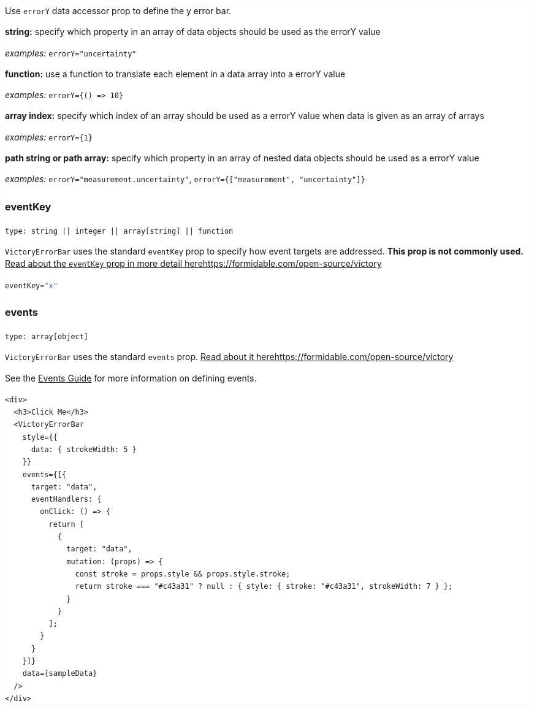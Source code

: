 Use `errorY` data accessor prop to define the y error bar.

**string:** specify which property in an array of data objects should be used as the errorY value

*examples:* `errorY="uncertainty"`

**function:** use a function to translate each element in a data array into a errorY value

*examples:* `errorY={() => 10}`

**array index:** specify which index of an array should be used as a errorY value when data is given as an array of arrays

*examples:* `errorY={1}`

**path string or path array:** specify which property in an array of nested data objects should be used as a errorY value

*examples:* `errorY="measurement.uncertainty"`, `errorY={["measurement", "uncertainty"]}`

### eventKey

`type: string || integer || array[string] || function`

`VictoryErrorBar` uses the standard `eventKey` prop to specify how event targets are addressed. **This prop is not commonly used.** [Read about the `eventKey` prop in more detail herehttps://formidable.com/open-source/victory](/docs/common-props#eventkey)

```jsx
eventKey="x"
```

### events

`type: array[object]`

`VictoryErrorBar` uses the standard `events` prop. [Read about it herehttps://formidable.com/open-source/victory](/docs/common-props#events)

See the [Events Guide][] for more information on defining events.

```playground
<div>
  <h3>Click Me</h3>
  <VictoryErrorBar
    style={{
      data: { strokeWidth: 5 }
    }}
    events={[{
      target: "data",
      eventHandlers: {
        onClick: () => {
          return [
            {
              target: "data",
              mutation: (props) => {
                const stroke = props.style && props.style.stroke;
                return stroke === "#c43a31" ? null : { style: { stroke: "#c43a31", strokeWidth: 7 } };
              }
            }
          ];
        }
      }
    }]}
    data={sampleData}
  />
</div>
```


[Animations Guide]: https://formidable.com/open-source/victory/guides/animations
[Data Accessors Guide]: https://formidable.com/open-source/victory/guides/data-accessors
[Custom Components Guide]: https://formidable.com/open-source/victory/guides/custom-components
[Events Guide]: https://formidable.com/open-source/victory/guides/events
[Themes Guide]: https://formidable.com/open-source/victory/guides/themes
[`x`]: https://formidable.com/open-source/victory/docs/victory-candlestick#x
[`y`]: https://formidable.com/open-source/victory/docs/victory-candlestick#y
[`errorX`]: https://formidable.com/open-source/victory/docs/victory-candlestick#errorX
[`errorY`]: https://formidable.com/open-source/victory/docs/victory-candlestick#errorY
[grayscale theme]: https://github.com/FormidableLabs/victory-core/blob/master/src/victory-theme/grayscale.js